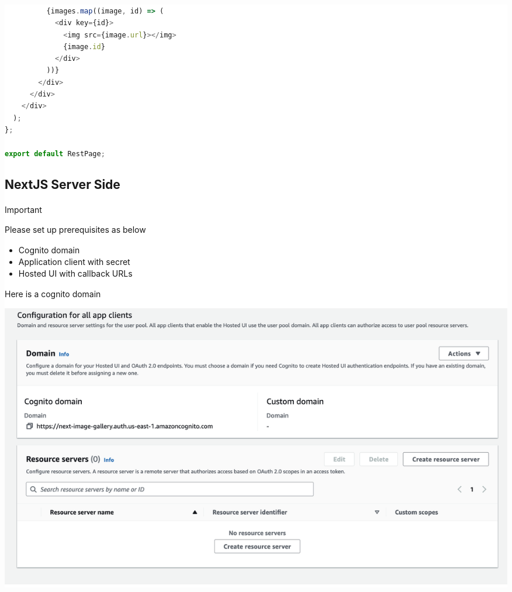 ```ts
          {images.map((image, id) => (
            <div key={id}>
              <img src={image.url}></img>
              {image.id}
            </div>
          ))}
        </div>
      </div>
    </div>
  );
};

export default RestPage;
```

## NextJS Server Side

> [!IMPORTANT]  
> Please set up prerequisites as below

- Cognito domain
- Application client with secret
- Hosted UI with callback URLs

Here is a cognito domain

![cognito-domain](./assets/cognito-domain.png)
